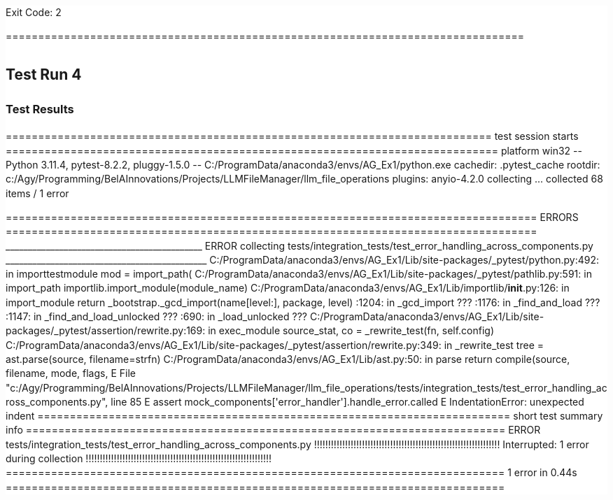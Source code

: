 Exit Code: 2

================================================================================

## Test Run 4

### Test Results

=========================================================================== test session starts ============================================================================
platform win32 -- Python 3.11.4, pytest-8.2.2, pluggy-1.5.0 -- C:/ProgramData/anaconda3/envs/AG_Ex1/python.exe
cachedir: .pytest_cache
rootdir: c:/Agy/Programming/BelAInnovations/Projects/LLMFileManager/llm_file_operations
plugins: anyio-4.2.0
collecting ... collected 68 items / 1 error

================================================================================== ERRORS ==================================================================================
____________________________________________ ERROR collecting tests/integration_tests/test_error_handling_across_components.py _____________________________________________
C:/ProgramData/anaconda3/envs/AG_Ex1/Lib/site-packages/_pytest/python.py:492: in importtestmodule
    mod = import_path(
C:/ProgramData/anaconda3/envs/AG_Ex1/Lib/site-packages/_pytest/pathlib.py:591: in import_path
    importlib.import_module(module_name)
C:/ProgramData/anaconda3/envs/AG_Ex1/Lib/importlib/__init__.py:126: in import_module
    return _bootstrap._gcd_import(name[level:], package, level)
<frozen importlib._bootstrap>:1204: in _gcd_import
    ???
<frozen importlib._bootstrap>:1176: in _find_and_load
    ???
<frozen importlib._bootstrap>:1147: in _find_and_load_unlocked
    ???
<frozen importlib._bootstrap>:690: in _load_unlocked
    ???
C:/ProgramData/anaconda3/envs/AG_Ex1/Lib/site-packages/_pytest/assertion/rewrite.py:169: in exec_module
    source_stat, co = _rewrite_test(fn, self.config)
C:/ProgramData/anaconda3/envs/AG_Ex1/Lib/site-packages/_pytest/assertion/rewrite.py:349: in _rewrite_test
    tree = ast.parse(source, filename=strfn)
C:/ProgramData/anaconda3/envs/AG_Ex1/Lib/ast.py:50: in parse
    return compile(source, filename, mode, flags,
E     File "c:/Agy/Programming/BelAInnovations/Projects/LLMFileManager/llm_file_operations/tests/integration_tests/test_error_handling_across_components.py", line 85
E       assert mock_components['error_handler'].handle_error.called
E   IndentationError: unexpected indent
========================================================================= short test summary info ==========================================================================
ERROR tests/integration_tests/test_error_handling_across_components.py
!!!!!!!!!!!!!!!!!!!!!!!!!!!!!!!!!!!!!!!!!!!!!!!!!!!!!!!!!!!!!!!!!! Interrupted: 1 error during collection !!!!!!!!!!!!!!!!!!!!!!!!!!!!!!!!!!!!!!!!!!!!!!!!!!!!!!!!!!!!!!!!!!
============================================================================= 1 error in 0.44s =============================================================================
